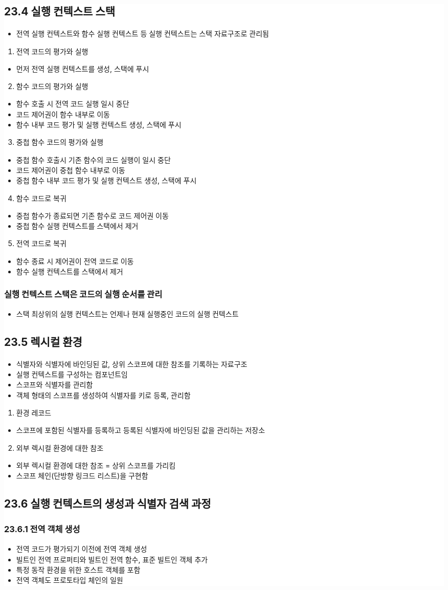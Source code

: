 ## 23.4 실행 컨텍스트 스택

- 전역 실행 컨텍스트와 함수 실행 컨텍스트 등 실행 컨텍스트는 스택 자료구조로 관리됨

1. 전역 코드의 평가와 실행

- 먼저 전역 실행 컨텍스트를 생성, 스택에 푸시

2. 함수 코드의 평가와 실행

- 함수 호출 시 전역 코드 실행 일시 중단
- 코드 제어권이 함수 내부로 이동
- 함수 내부 코드 평가 및 실행 컨텍스트 생성, 스택에 푸시

3. 중첩 함수 코드의 평가와 실행

- 중첩 함수 호출시 기존 함수의 코드 실행이 일시 중단
- 코드 제어권이 중첩 함수 내부로 이동
- 중첩 함수 내부 코드 평가 및 실행 컨텍스트 생성, 스택에 푸시

4. 함수 코드로 복귀

- 중첩 함수가 종료되면 기존 함수로 코드 제어권 이동
- 중첩 함수 실행 컨텍스트를 스택에서 제거

5. 전역 코드로 복귀

- 함수 종료 시 제어권이 전역 코드로 이동
- 함수 실행 컨텍스트를 스택에서 제거

### 실행 컨텍스트 스택은 코드의 실행 순서를 관리

- 스택 최상위의 실행 컨텍스트는 언제나 현재 실행중인 코드의 실행 컨텍스트

## 23.5 렉시컬 환경

- 식별자와 식별자에 바인딩된 값, 상위 스코프에 대한 참조를 기록하는 자료구조
- 실행 컨텍스트를 구성하는 컴포넌트임
- 스코프와 식별자를 관리함
- 객체 형태의 스코프를 생성하여 식별자를 키로 등록, 관리함

1. 환경 레코드

- 스코프에 포함된 식별자를 등록하고 등록된 식별자에 바인딩된 값을 관리하는 저장소

2. 외부 렉시컬 환경에 대한 참조

- 외부 렉시컬 환경에 대한 참조 = 상위 스코프를 가리킴
- 스코프 체인(단방향 링크드 리스트)을 구현함

## 23.6 실행 컨텍스트의 생성과 식별자 검색 과정

### 23.6.1 전역 객체 생성

- 전역 코드가 평가되기 이전에 전역 객체 생성
- 빌트인 전역 프로퍼티와 빌트인 전역 함수, 표준 빌트인 객체 추가
- 특정 동작 환경을 위한 호스트 객체를 포함
- 전역 객체도 프로토타입 체인의 일원
